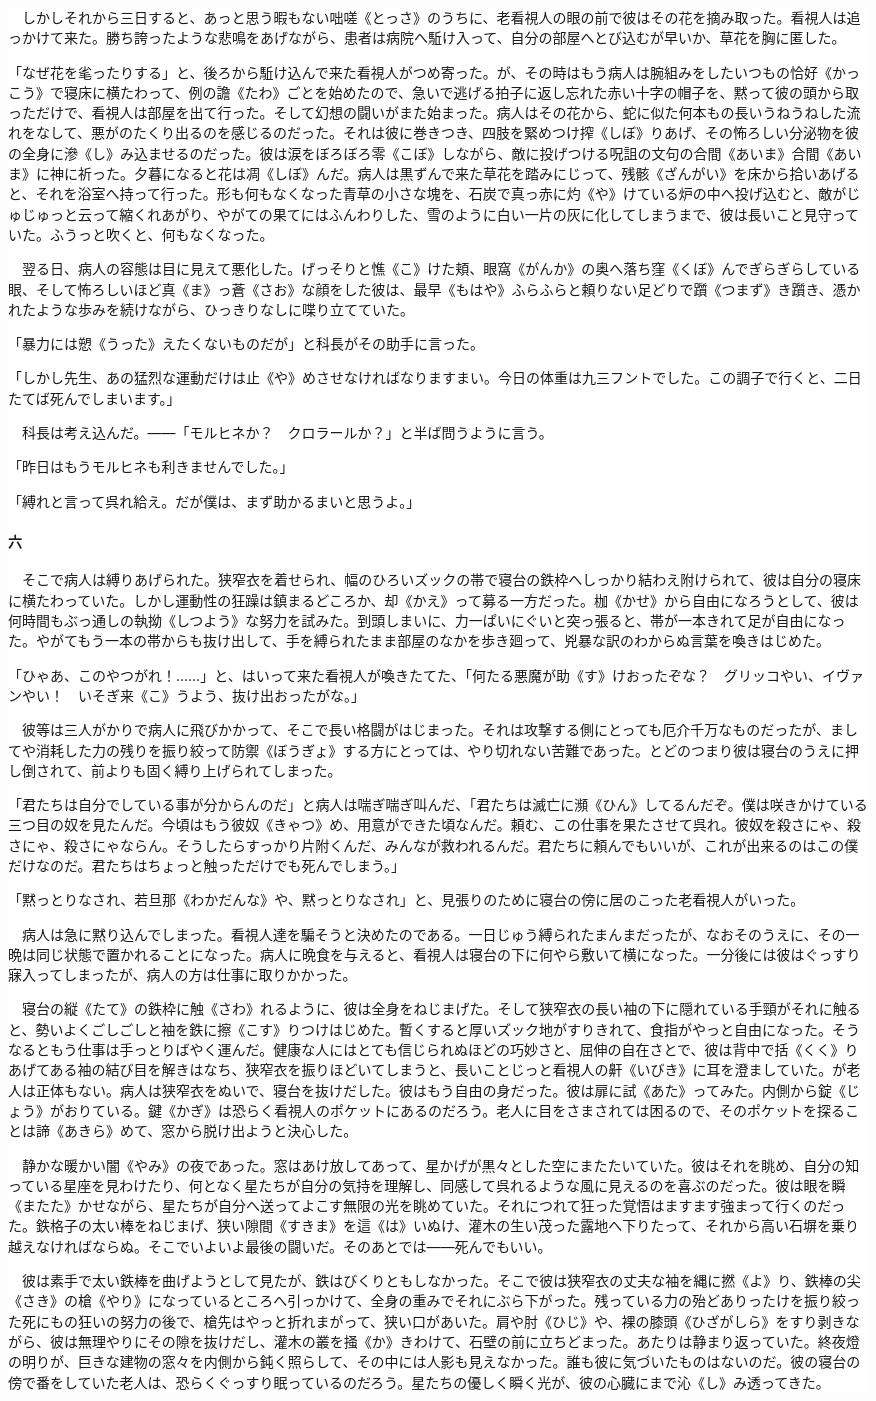 　しかしそれから三日すると、あっと思う暇もない咄嗟《とっさ》のうちに、老看視人の眼の前で彼はその花を摘み取った。看視人は追っかけて来た。勝ち誇ったような悲鳴をあげながら、患者は病院へ駈け入って、自分の部屋へとび込むが早いか、草花を胸に匿した。

「なぜ花を毟ったりする」と、後ろから駈け込んで来た看視人がつめ寄った。が、その時はもう病人は腕組みをしたいつもの恰好《かっこう》で寝床に横たわって、例の譫《たわ》ごとを始めたので、急いで逃げる拍子に返し忘れた赤い十字の帽子を、黙って彼の頭から取っただけで、看視人は部屋を出て行った。そして幻想の闘いがまた始まった。病人はその花から、蛇に似た何本もの長いうねうねした流れをなして、悪がのたくり出るのを感じるのだった。それは彼に巻きつき、四肢を緊めつけ搾《しぼ》りあげ、その怖ろしい分泌物を彼の全身に滲《し》み込ませるのだった。彼は涙をぼろぼろ零《こぼ》しながら、敵に投げつける呪詛の文句の合間《あいま》合間《あいま》に神に祈った。夕暮になると花は凋《しぼ》んだ。病人は黒ずんで来た草花を踏みにじって、残骸《ざんがい》を床から拾いあげると、それを浴室へ持って行った。形も何もなくなった青草の小さな塊を、石炭で真っ赤に灼《や》けている炉の中へ投げ込むと、敵がじゅじゅっと云って縮くれあがり、やがての果てにはふんわりした、雪のように白い一片の灰に化してしまうまで、彼は長いこと見守っていた。ふうっと吹くと、何もなくなった。

　翌る日、病人の容態は目に見えて悪化した。げっそりと憔《こ》けた頬、眼窩《がんか》の奥へ落ち窪《くぼ》んでぎらぎらしている眼、そして怖ろしいほど真《ま》っ蒼《さお》な顔をした彼は、最早《もはや》ふらふらと頼りない足どりで躓《つまず》き躓き、憑かれたような歩みを続けながら、ひっきりなしに喋り立てていた。

「暴力には愬《うった》えたくないものだが」と科長がその助手に言った。

「しかし先生、あの猛烈な運動だけは止《や》めさせなければなりますまい。今日の体重は九三フントでした。この調子で行くと、二日たてば死んでしまいます。」

　科長は考え込んだ。――「モルヒネか？　クロラールか？」と半ば問うように言う。

「昨日はもうモルヒネも利きませんでした。」

「縛れと言って呉れ給え。だが僕は、まず助かるまいと思うよ。」



#### 六




　そこで病人は縛りあげられた。狭窄衣を着せられ、幅のひろいズックの帯で寝台の鉄枠へしっかり結わえ附けられて、彼は自分の寝床に横たわっていた。しかし運動性の狂躁は鎮まるどころか、却《かえ》って募る一方だった。枷《かせ》から自由になろうとして、彼は何時間もぶっ通しの執拗《しつよう》な努力を試みた。到頭しまいに、力一ぱいにぐいと突っ張ると、帯が一本きれて足が自由になった。やがてもう一本の帯からも抜け出して、手を縛られたまま部屋のなかを歩き廻って、兇暴な訳のわからぬ言葉を喚きはじめた。

「ひゃあ、このやつがれ！……」と、はいって来た看視人が喚きたてた、「何たる悪魔が助《す》けおったぞな？　グリッコやい、イヴァンやい！　いそぎ来《こ》うよう、抜け出おったがな。」

　彼等は三人がかりで病人に飛びかかって、そこで長い格闘がはじまった。それは攻撃する側にとっても厄介千万なものだったが、ましてや消耗した力の残りを振り絞って防禦《ぼうぎょ》する方にとっては、やり切れない苦難であった。とどのつまり彼は寝台のうえに押し倒されて、前よりも固く縛り上げられてしまった。

「君たちは自分でしている事が分からんのだ」と病人は喘ぎ喘ぎ叫んだ、「君たちは滅亡に瀕《ひん》してるんだぞ。僕は咲きかけている三つ目の奴を見たんだ。今頃はもう彼奴《きゃつ》め、用意ができた頃なんだ。頼む、この仕事を果たさせて呉れ。彼奴を殺さにゃ、殺さにゃ、殺さにゃならん。そうしたらすっかり片附くんだ、みんなが救われるんだ。君たちに頼んでもいいが、これが出来るのはこの僕だけなのだ。君たちはちょっと触っただけでも死んでしまう。」

「黙っとりなされ、若旦那《わかだんな》や、黙っとりなされ」と、見張りのために寝台の傍に居のこった老看視人がいった。

　病人は急に黙り込んでしまった。看視人達を騙そうと決めたのである。一日じゅう縛られたまんまだったが、なおそのうえに、その一晩は同じ状態で置かれることになった。病人に晩食を与えると、看視人は寝台の下に何やら敷いて横になった。一分後には彼はぐっすり寐入ってしまったが、病人の方は仕事に取りかかった。

　寝台の縦《たて》の鉄枠に触《さわ》れるように、彼は全身をねじまげた。そして狭窄衣の長い袖の下に隠れている手頸がそれに触ると、勢いよくごしごしと袖を鉄に擦《こす》りつけはじめた。暫くすると厚いズック地がすりきれて、食指がやっと自由になった。そうなるともう仕事は手っとりばやく運んだ。健康な人にはとても信じられぬほどの巧妙さと、屈伸の自在さとで、彼は背中で括《くく》りあげてある袖の結び目を解きはなち、狭窄衣を振りほどいてしまうと、長いことじっと看視人の鼾《いびき》に耳を澄ましていた。が老人は正体もない。病人は狭窄衣をぬいで、寝台を抜けだした。彼はもう自由の身だった。彼は扉に試《あた》ってみた。内側から錠《じょう》がおりている。鍵《かぎ》は恐らく看視人のポケットにあるのだろう。老人に目をさまされては困るので、そのポケットを探ることは諦《あきら》めて、窓から脱け出ようと決心した。

　静かな暖かい闇《やみ》の夜であった。窓はあけ放してあって、星かげが黒々とした空にまたたいていた。彼はそれを眺め、自分の知っている星座を見わけたり、何となく星たちが自分の気持を理解し、同感して呉れるような風に見えるのを喜ぶのだった。彼は眼を瞬《またた》かせながら、星たちが自分へ送ってよこす無限の光を眺めていた。それにつれて狂った覚悟はますます強まって行くのだった。鉄格子の太い棒をねじまげ、狭い隙間《すきま》を這《は》いぬけ、灌木の生い茂った露地へ下りたって、それから高い石塀を乗り越えなければならぬ。そこでいよいよ最後の闘いだ。そのあとでは――死んでもいい。

　彼は素手で太い鉄棒を曲げようとして見たが、鉄はびくりともしなかった。そこで彼は狭窄衣の丈夫な袖を縄に撚《よ》り、鉄棒の尖《さき》の槍《やり》になっているところへ引っかけて、全身の重みでそれにぶら下がった。残っている力の殆どありったけを振り絞った死にもの狂いの努力の後で、槍先はやっと折れまがって、狭い口があいた。肩や肘《ひじ》や、裸の膝頭《ひざがしら》をすり剥きながら、彼は無理やりにその隙を抜けだし、灌木の叢を掻《か》きわけて、石壁の前に立ちどまった。あたりは静まり返っていた。終夜燈の明りが、巨きな建物の窓々を内側から鈍く照らして、その中には人影も見えなかった。誰も彼に気づいたものはないのだ。彼の寝台の傍で番をしていた老人は、恐らくぐっすり眠っているのだろう。星たちの優しく瞬く光が、彼の心臓にまで沁《し》み透ってきた。
